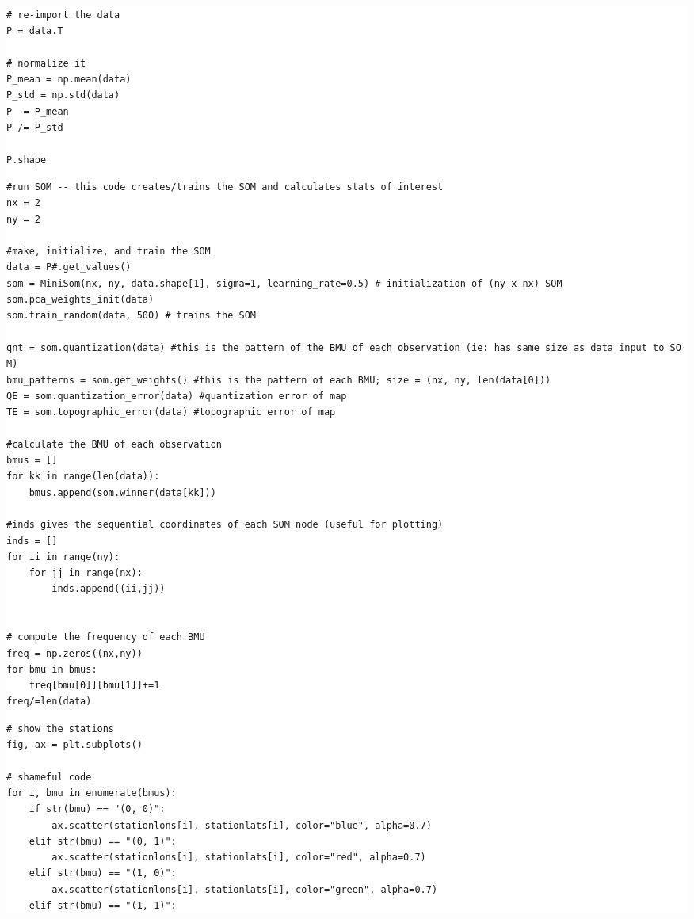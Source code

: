 ```{code-cell} ipython3

```

```{code-cell} ipython3
# re-import the data
P = data.T

# normalize it
P_mean = np.mean(data)
P_std = np.std(data)
P -= P_mean
P /= P_std

P.shape
```

```{code-cell} ipython3
#run SOM -- this code creates/trains the SOM and calculates stats of interest
nx = 2
ny = 2

#make, initialize, and train the SOM
data = P#.get_values()
som = MiniSom(nx, ny, data.shape[1], sigma=1, learning_rate=0.5) # initialization of (ny x nx) SOM
som.pca_weights_init(data)
som.train_random(data, 500) # trains the SOM 

qnt = som.quantization(data) #this is the pattern of the BMU of each observation (ie: has same size as data input to SOM)
bmu_patterns = som.get_weights() #this is the pattern of each BMU; size = (nx, ny, len(data[0]))
QE = som.quantization_error(data) #quantization error of map
TE = som.topographic_error(data) #topographic error of map

#calculate the BMU of each observation
bmus = []
for kk in range(len(data)):
    bmus.append(som.winner(data[kk]))
    
#inds gives the sequential coordinates of each SOM node (useful for plotting)
inds = []
for ii in range(ny):
    for jj in range(nx):
        inds.append((ii,jj))

        
# compute the frequency of each BMU
freq = np.zeros((nx,ny))
for bmu in bmus:
    freq[bmu[0]][bmu[1]]+=1
freq/=len(data)
```

```{code-cell} ipython3
# show the stations
fig, ax = plt.subplots()

# shameful code
for i, bmu in enumerate(bmus):
    if str(bmu) == "(0, 0)":        
        ax.scatter(stationlons[i], stationlats[i], color="blue", alpha=0.7)
    elif str(bmu) == "(0, 1)":        
        ax.scatter(stationlons[i], stationlats[i], color="red", alpha=0.7)
    elif str(bmu) == "(1, 0)":        
        ax.scatter(stationlons[i], stationlats[i], color="green", alpha=0.7)
    elif str(bmu) == "(1, 1)":        
```